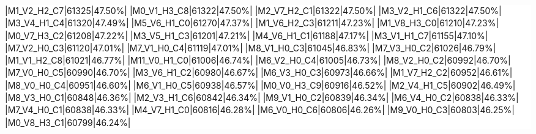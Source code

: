 |M1_V2_H2_C7|61325|47.50%|
|M0_V1_H3_C8|61322|47.50%|
|M2_V7_H2_C1|61322|47.50%|
|M3_V2_H1_C6|61322|47.50%|
|M3_V4_H1_C4|61320|47.49%|
|M5_V6_H1_C0|61270|47.37%|
|M1_V6_H2_C3|61211|47.23%|
|M1_V8_H3_C0|61210|47.23%|
|M0_V7_H3_C2|61208|47.22%|
|M3_V5_H1_C3|61201|47.21%|
|M4_V6_H1_C1|61188|47.17%|
|M3_V1_H1_C7|61155|47.10%|
|M7_V2_H0_C3|61120|47.01%|
|M7_V1_H0_C4|61119|47.01%|
|M8_V1_H0_C3|61045|46.83%|
|M7_V3_H0_C2|61026|46.79%|
|M1_V1_H2_C8|61021|46.77%|
|M11_V0_H1_C0|61006|46.74%|
|M6_V2_H0_C4|61005|46.73%|
|M8_V2_H0_C2|60992|46.70%|
|M7_V0_H0_C5|60990|46.70%|
|M3_V6_H1_C2|60980|46.67%|
|M6_V3_H0_C3|60973|46.66%|
|M1_V7_H2_C2|60952|46.61%|
|M8_V0_H0_C4|60951|46.60%|
|M6_V1_H0_C5|60938|46.57%|
|M0_V0_H3_C9|60916|46.52%|
|M2_V4_H1_C5|60902|46.49%|
|M8_V3_H0_C1|60848|46.36%|
|M2_V3_H1_C6|60842|46.34%|
|M9_V1_H0_C2|60839|46.34%|
|M6_V4_H0_C2|60838|46.33%|
|M7_V4_H0_C1|60838|46.33%|
|M4_V7_H1_C0|60816|46.28%|
|M6_V0_H0_C6|60806|46.26%|
|M9_V0_H0_C3|60803|46.25%|
|M0_V8_H3_C1|60799|46.24%|
